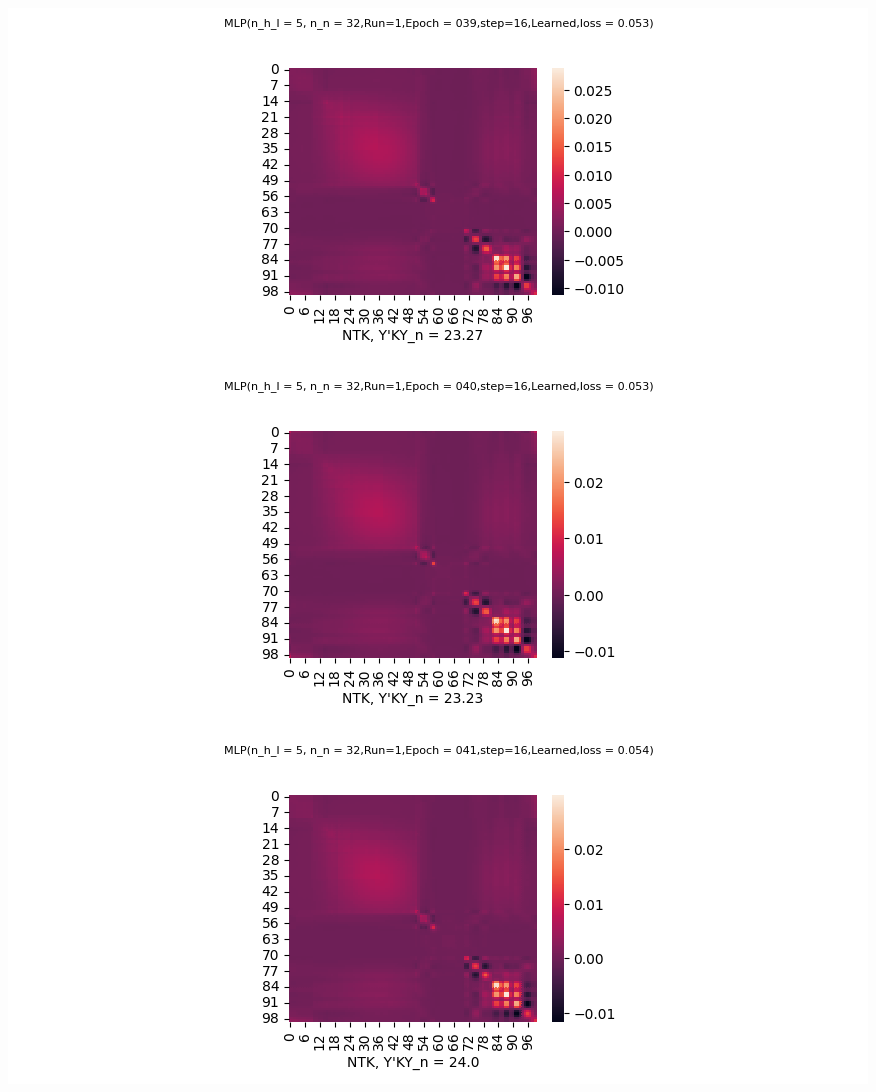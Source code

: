 <p align="center"> <img src= 'all_figs/MLP(n_h_l = 5, n_n = 32,Run=1,Epoch = 039,step=16,Learned,loss = 0.053).png' /> </p>
<p align="center"> <img src= 'all_figs/MLP(n_h_l = 5, n_n = 32,Run=1,Epoch = 040,step=16,Learned,loss = 0.053).png' /> </p>
<p align="center"> <img src= 'all_figs/MLP(n_h_l = 5, n_n = 32,Run=1,Epoch = 041,step=16,Learned,loss = 0.054).png' /> </p>